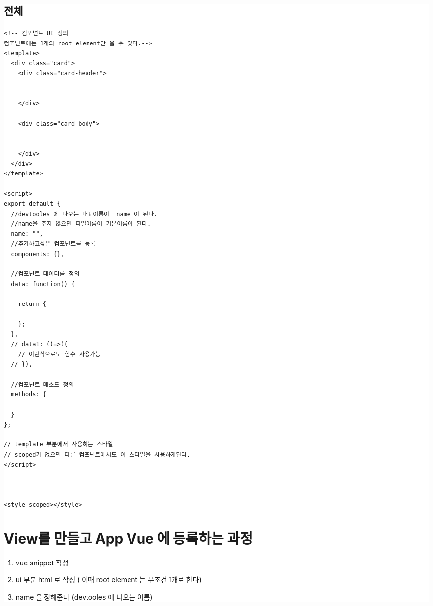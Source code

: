 

## 전체



```vue
<!-- 컴포넌트 UI 정의 
컴포넌트에는 1개의 root element만 올 수 있다.-->
<template>
  <div class="card">
    <div class="card-header">


    </div>

    <div class="card-body">


    </div>
  </div>
</template>

<script>
export default {
  //devtooles 에 나오는 대표이름이  name 이 된다.
  //name을 주지 않으면 파일이름이 기본이름이 된다.
  name: "",
  //추가하고싶은 컴포넌트를 등록
  components: {},

  //컴포넌트 데이터를 정의
  data: function() {

    return {

    };
  },
  // data1: ()=>({
    // 이런식으로도 함수 사용가능
  // }),

  //컴포넌트 메소드 정의
  methods: {

  }
};

// template 부분에서 사용하는 스타일
// scoped가 없으면 다른 컴포넌트에서도 이 스타일을 사용하게된다.
</script>



<style scoped></style>
```



# View를 만들고 App Vue 에 등록하는 과정

1. vue snippet 작성

2. ui 부분 html 로 작성 ( 이때 root element 는 무조건 1개로 한다)

3. name 을 정해준다 (devtooles 에 나오는 이름)
